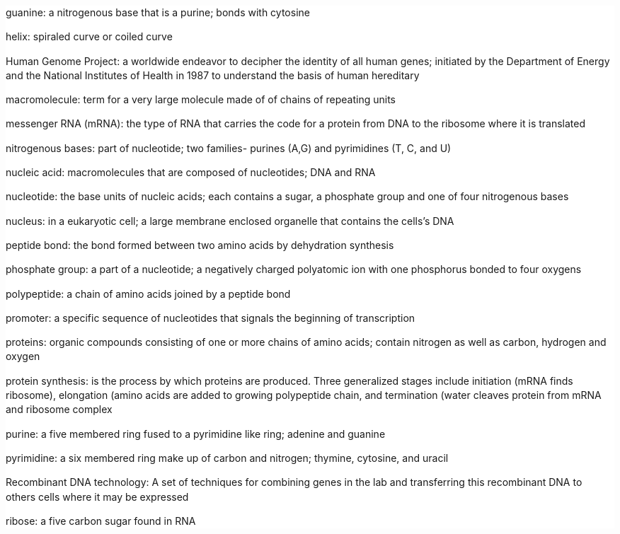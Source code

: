   guanine:  a nitrogenous base that is a purine; bonds with cytosine
 </p>
 <p>
  helix:  spiraled curve or coiled curve
 </p>
 <p>
  Human Genome Project:  a worldwide endeavor to decipher the identity of all human genes;  initiated by the Department of Energy and the National Institutes of Health in 1987 to understand the basis of human hereditary
 </p>
 <p>
  macromolecule:  term for a very large molecule made of of chains of repeating units
 </p>
 <p>
  messenger RNA (mRNA):  the type of RNA that carries the code for a protein from DNA to the ribosome where it is translated
 </p>
 <p>
  nitrogenous bases:  part of nucleotide; two families- purines (A,G) and pyrimidines (T, C, and U)
 </p>
 <p>
  nucleic acid:  macromolecules that are composed of nucleotides; DNA and RNA
 </p>
 <p>
  nucleotide:  the base units of nucleic acids; each contains a sugar, a phosphate group and one of four nitrogenous bases
 </p>
 <p>
  nucleus:  in a eukaryotic cell; a large membrane enclosed organelle that contains the cells’s DNA
 </p>
 <p>
  peptide bond:  the bond formed between two amino acids by dehydration synthesis
 </p>
 <p>
  phosphate group:  a part of a nucleotide; a negatively charged polyatomic ion with one phosphorus bonded to four oxygens
 </p>
 <p>
  polypeptide:  a chain of amino acids joined by a peptide bond
 </p>
 <p>
  promoter:  a specific sequence of nucleotides that signals the beginning of transcription
 </p>
 <p>
  proteins:  organic compounds consisting of one or more chains of amino acids; contain nitrogen as well as carbon, hydrogen and oxygen
 </p>
 <p>
  protein synthesis:  is the process by which proteins are produced.  Three generalized stages include initiation (mRNA  finds ribosome), elongation (amino acids are added to growing polypeptide chain, and termination (water cleaves protein from mRNA and ribosome complex
 </p>
 <p>
  purine:  a five membered ring fused to a pyrimidine like ring; adenine and guanine
 </p>
 <p>
  pyrimidine:  a six membered ring make up of carbon and nitrogen; thymine, cytosine, and uracil
 </p>
 <p>
  Recombinant DNA technology:  A set of techniques for combining genes in the lab and transferring this recombinant DNA to others cells where it may be expressed
 </p>
 <p>
  ribose:  a five carbon sugar found in RNA